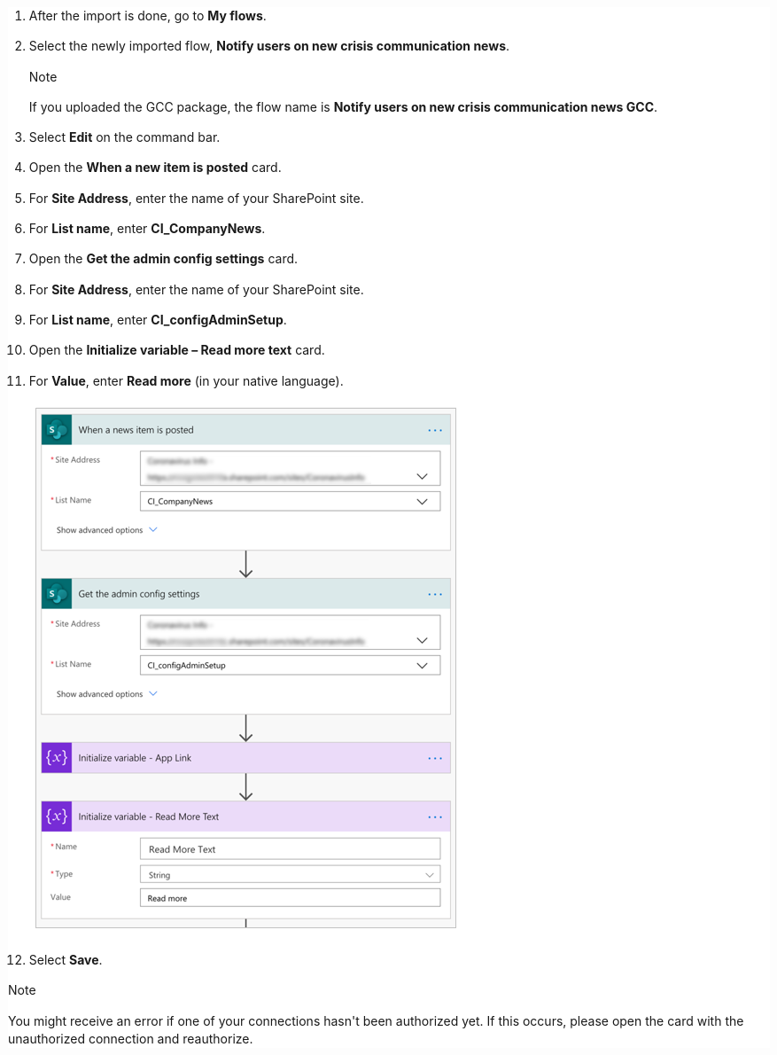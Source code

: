 1. After the import is done, go to **My flows**.
1. Select the newly imported flow, **Notify users on new crisis communication news**.

    > [!NOTE]
    > If you uploaded the GCC package, the flow name is **Notify users on new crisis communication news GCC**.

1. Select **Edit** on the command bar.
1. Open the **When a new item is posted** card.
1. For **Site Address**, enter the name of your SharePoint site.
1. For **List name**, enter **CI_CompanyNews**.
1. Open the **Get the admin config settings** card.
1. For **Site Address**, enter the name of your SharePoint site.
1. For **List name**, enter **CI_configAdminSetup**.
1. Open the **Initialize variable – Read more text** card.
1. For **Value**, enter **Read more** (in your native language).

    ![Flow settings](media/sample-crisis-communication-app/flow-options.png)

1. Select **Save**.

> [!NOTE]
> You might receive an error if one of your connections hasn't been authorized yet.
  If this occurs, please open the card with the unauthorized connection and reauthorize.
